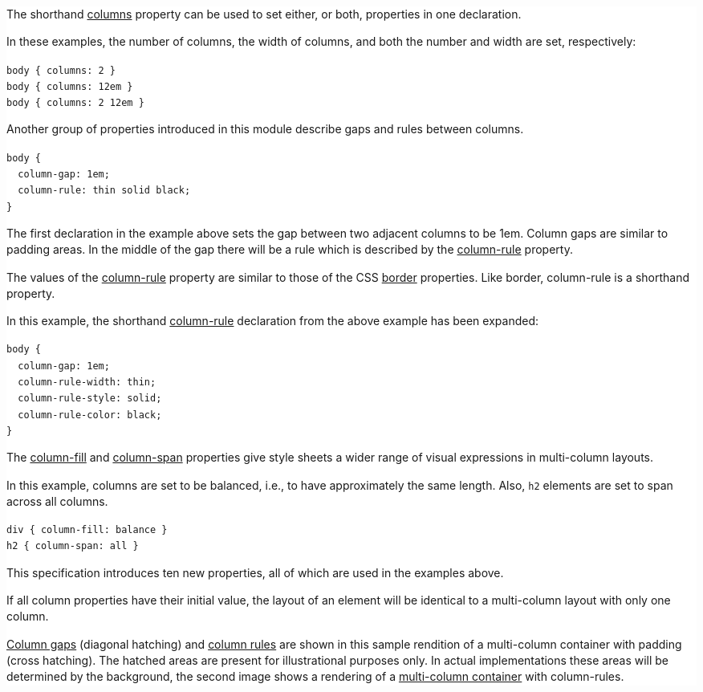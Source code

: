 The shorthand <a href="#propdef-columns" id="ref-for-propdef-columns" class="property">columns</a> property can be used to set either, or both, properties in one declaration.

<a href="#example-6c6d6717" class="self-link"></a> In these examples, the number of columns, the width of columns, and both the number and width are set, respectively:

    body { columns: 2 }
    body { columns: 12em }
    body { columns: 2 12em }

Another group of properties introduced in this module describe gaps and rules between columns.

<a href="#example-21b75f3b" class="self-link"></a>

    body {
      column-gap: 1em;
      column-rule: thin solid black;
    }

The first declaration in the example above sets the gap between two adjacent columns to be 1em. Column gaps are similar to padding areas. In the middle of the gap there will be a rule which is described by the <a href="#propdef-column-rule" id="ref-for-propdef-column-rule" class="property">column-rule</a> property.

The values of the <a href="#propdef-column-rule" id="ref-for-propdef-column-rule①" class="property">column-rule</a> property are similar to those of the CSS <a href="https://www.w3.org/TR/css-backgrounds-3/#propdef-border" id="ref-for-propdef-border" class="property">border</a> properties. Like <span id="ref-for-propdef-border①" class="property">border</span>, <span id="ref-for-propdef-column-rule②" class="property">column-rule</span> is a shorthand property.

<a href="#example-968144c8" class="self-link"></a> In this example, the shorthand <a href="#propdef-column-rule" id="ref-for-propdef-column-rule③" class="property">column-rule</a> declaration from the above example has been expanded:

    body {
      column-gap: 1em;
      column-rule-width: thin;
      column-rule-style: solid;
      column-rule-color: black;
    }

The <a href="#propdef-column-fill" id="ref-for-propdef-column-fill" class="property">column-fill</a> and <a href="#propdef-column-span" id="ref-for-propdef-column-span" class="property">column-span</a> properties give style sheets a wider range of visual expressions in multi-column layouts.

<a href="#example-8550a53a" class="self-link"></a> In this example, columns are set to be balanced, i.e., to have approximately the same length. Also, `h2` elements are set to span across all columns.

    div { column-fill: balance }
    h2 { column-span: all }

This specification introduces ten new properties, all of which are used in the examples above.

If all column properties have their initial value, the layout of an element will be identical to a multi-column layout with only one column.

<a href="#example-47371199" class="self-link"></a> <a href="#column-gap" id="ref-for-column-gap">Column gaps</a> (diagonal hatching) and <a href="#column-rule" id="ref-for-column-rule">column rules</a> are shown in this sample rendition of a multi-column container with padding (cross hatching). The hatched areas are present for illustrational purposes only. In actual implementations these areas will be determined by the background, the second image shows a rendering of a <a href="#multi-column-container" id="ref-for-multi-column-container①">multi-column container</a> with column-rules.
